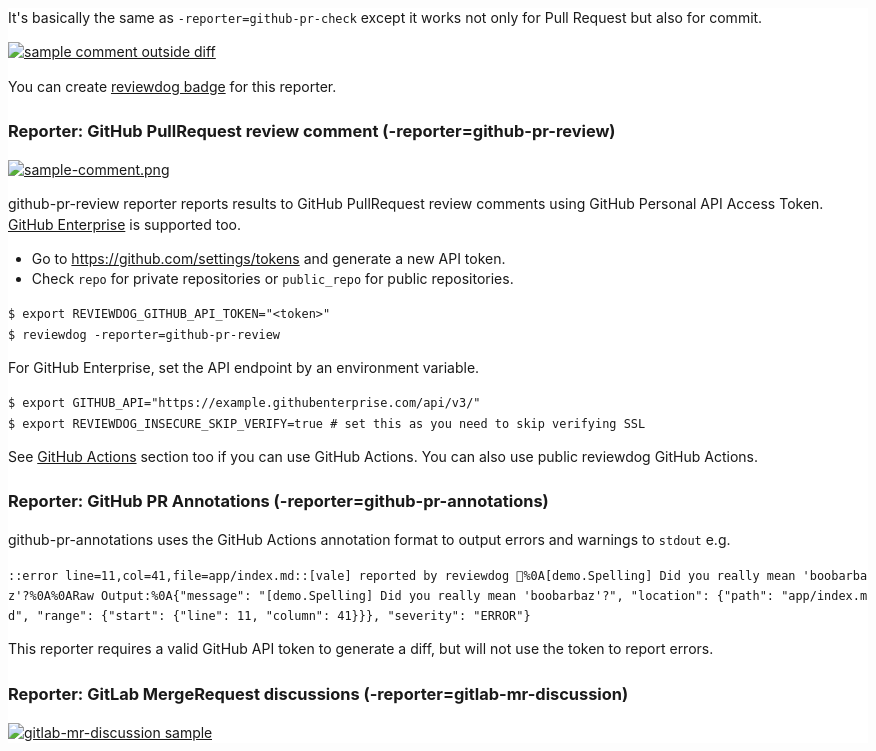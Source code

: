 It's basically the same as `-reporter=github-pr-check` except it works not only for
Pull Request but also for commit.

[![sample comment outside diff](https://user-images.githubusercontent.com/3797062/69917921-e0680580-14ae-11ea-9a56-de9e3cbac005.png)](https://github.com/reviewdog/reviewdog/pull/364/files)

You can create [reviewdog badge](#reviewdog-badge-) for this reporter.

### Reporter: GitHub PullRequest review comment (-reporter=github-pr-review)

[![sample-comment.png](https://raw.githubusercontent.com/haya14busa/i/dc0ccb1e110515ea407c146d99b749018db05c45/reviewdog/sample-comment.png)](https://github.com/reviewdog/reviewdog/pull/24#discussion_r84599728)

github-pr-review reporter reports results to GitHub PullRequest review comments
using GitHub Personal API Access Token.
[GitHub Enterprise](https://github.com/enterprise) is supported too.

- Go to https://github.com/settings/tokens and generate a new API token.
- Check `repo` for private repositories or `public_repo` for public repositories.

```shell
$ export REVIEWDOG_GITHUB_API_TOKEN="<token>"
$ reviewdog -reporter=github-pr-review
```

For GitHub Enterprise, set the API endpoint by an environment variable.

```shell
$ export GITHUB_API="https://example.githubenterprise.com/api/v3/"
$ export REVIEWDOG_INSECURE_SKIP_VERIFY=true # set this as you need to skip verifying SSL
```

See [GitHub Actions](#github-actions) section too if you can use GitHub
Actions. You can also use public reviewdog GitHub Actions.

### Reporter: GitHub PR Annotations (-reporter=github-pr-annotations)

github-pr-annotations uses the GitHub Actions annotation format to output errors
and warnings to `stdout` e.g.

```
::error line=11,col=41,file=app/index.md::[vale] reported by reviewdog 🐶%0A[demo.Spelling] Did you really mean 'boobarbaz'?%0A%0ARaw Output:%0A{"message": "[demo.Spelling] Did you really mean 'boobarbaz'?", "location": {"path": "app/index.md", "range": {"start": {"line": 11, "column": 41}}}, "severity": "ERROR"}
```

This reporter requires a valid GitHub API token to generate a diff, but will not
use the token to report errors.

### Reporter: GitLab MergeRequest discussions (-reporter=gitlab-mr-discussion)

[![gitlab-mr-discussion sample](https://user-images.githubusercontent.com/3797062/41810718-f91bc540-773d-11e8-8598-fbc09ce9b1c7.png)](https://gitlab.com/reviewdog/reviewdog/-/merge_requests/113#note_83411103)
